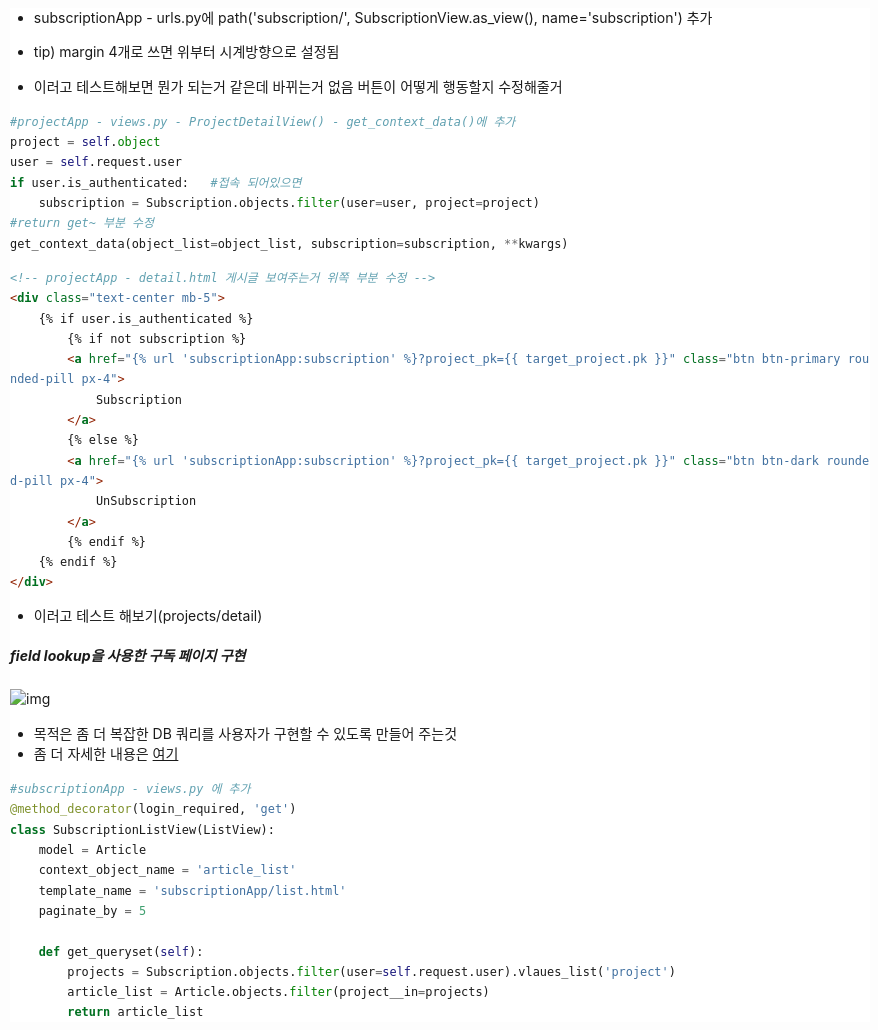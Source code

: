 - subscriptionApp - urls.py에 path('subscription/', SubscriptionView.as_view(), name='subscription') 추가

- tip) margin 4개로 쓰면 위부터 시계방향으로 설정됨

- 이러고 테스트해보면 뭔가 되는거 같은데 바뀌는거 없음 버튼이 어떻게 행동할지 수정해줄거

```python
#projectApp - views.py - ProjectDetailView() - get_context_data()에 추가
project = self.object
user = self.request.user
if user.is_authenticated:	#접속 되어있으면
    subscription = Subscription.objects.filter(user=user, project=project)
#return get~ 부분 수정
get_context_data(object_list=object_list, subscription=subscription, **kwargs)
```

```html
<!-- projectApp - detail.html 게시글 보여주는거 위쪽 부분 수정 -->
<div class="text-center mb-5">
    {% if user.is_authenticated %}
    	{% if not subscription %}
        <a href="{% url 'subscriptionApp:subscription' %}?project_pk={{ target_project.pk }}" class="btn btn-primary rounded-pill px-4">
            Subscription
        </a>
    	{% else %}
    	<a href="{% url 'subscriptionApp:subscription' %}?project_pk={{ target_project.pk }}" class="btn btn-dark rounded-pill px-4">
            UnSubscription
        </a>
    	{% endif %}
    {% endif %}
</div>
```

- 이러고 테스트 해보기(projects/detail)

##### field lookup을 사용한 구독 페이지 구현

![img](https://blog.kakaocdn.net/dn/WLeDQ/btqRlIa2xum/z180YAYm2Hl86I0Cw8wWC1/img.png)

- 목적은 좀 더 복잡한 DB 쿼리를 사용자가 구현할 수 있도록 만들어 주는것
- 좀 더 자세한 내용은 [여기](https://docs.djangoproject.com/en/3.1/ref/models/querysets/#field-lookups)

```python
#subscriptionApp - views.py 에 추가
@method_decorator(login_required, 'get')
class SubscriptionListView(ListView):
    model = Article
    context_object_name = 'article_list'
    template_name = 'subscriptionApp/list.html'
    paginate_by = 5
    
    def get_queryset(self):
        projects = Subscription.objects.filter(user=self.request.user).vlaues_list('project')
        article_list = Article.objects.filter(project__in=projects)
        return article_list
```
